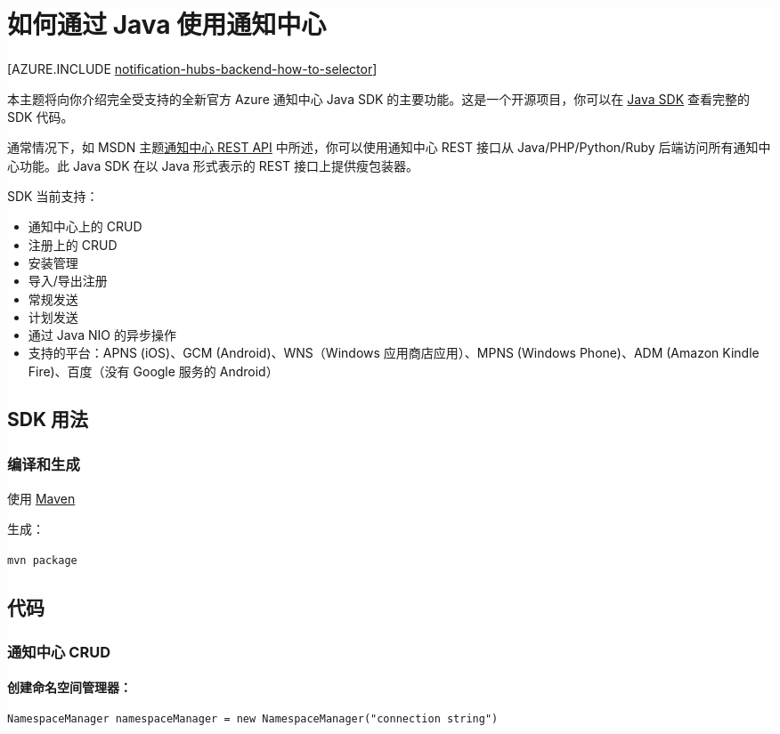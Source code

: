 <properties 
	pageTitle="如何结合使用通知中心与 Java" 
	description="了解如何从 Java 后端使用 Azure 通知中心。" 
	services="notification-hubs" 
	documentationCenter="" 
	authors="ysxu" 
	manager="dwrede" 
	editor=""/>

<tags 
    ms.service="notification-hubs" 
    ms.date="07/17/2015" 
    wacn.date="" />

# 如何通过 Java 使用通知中心
[AZURE.INCLUDE [notification-hubs-backend-how-to-selector](../includes/notification-hubs-backend-how-to-selector.md)]
		
本主题将向你介绍完全受支持的全新官方 Azure 通知中心 Java SDK 的主要功能。这是一个开源项目，你可以在 [Java SDK] 查看完整的 SDK 代码。

通常情况下，如 MSDN 主题[通知中心 REST API](http://msdn.microsoft.com/zh-cn/library/dn223264.aspx) 中所述，你可以使用通知中心 REST 接口从 Java/PHP/Python/Ruby 后端访问所有通知中心功能。此 Java SDK 在以 Java 形式表示的 REST 接口上提供瘦包装器。

SDK 当前支持：

- 通知中心上的 CRUD 
- 注册上的 CRUD
- 安装管理
- 导入/导出注册
- 常规发送
- 计划发送
- 通过 Java NIO 的异步操作
- 支持的平台：APNS (iOS)、GCM (Android)、WNS（Windows 应用商店应用）、MPNS (Windows Phone)、ADM (Amazon Kindle Fire)、百度（没有 Google 服务的 Android） 

## SDK 用法

### 编译和生成

使用 [Maven]

生成：

	mvn package

## 代码

### 通知中心 CRUD

**创建命名空间管理器：**
	
	NamespaceManager namespaceManager = new NamespaceManager("connection string")


[Java SDK]: https://github.com/Azure/azure-notificationhubs-java-backend
[Get started tutorial]: /documentation/articles/notification-hubs-ios-get-started
[通知中心入门]: /documentation/articles/notification-hubs-windows-store-dotnet-get-started
[发送突发新闻]: /documentation/articles/notification-hubs-windows-store-dotnet-send-breaking-news
[发送当地的突发新闻]: /documentation/articles/notification-hubs-windows-store-dotnet-send-localized-breaking-news
[发送通知到经身份验证的用户]: /documentation/articles/mobile-services-dotnet-backend-windows-store-dotnet-push-notifications-app-users
[发送跨平台通知到经身份验证的用户]: /documentation/articles/mobile-services-javascript-backend-windows-store-dotnet-push-notifications-app-users
[Maven]: http://maven.apache.org/